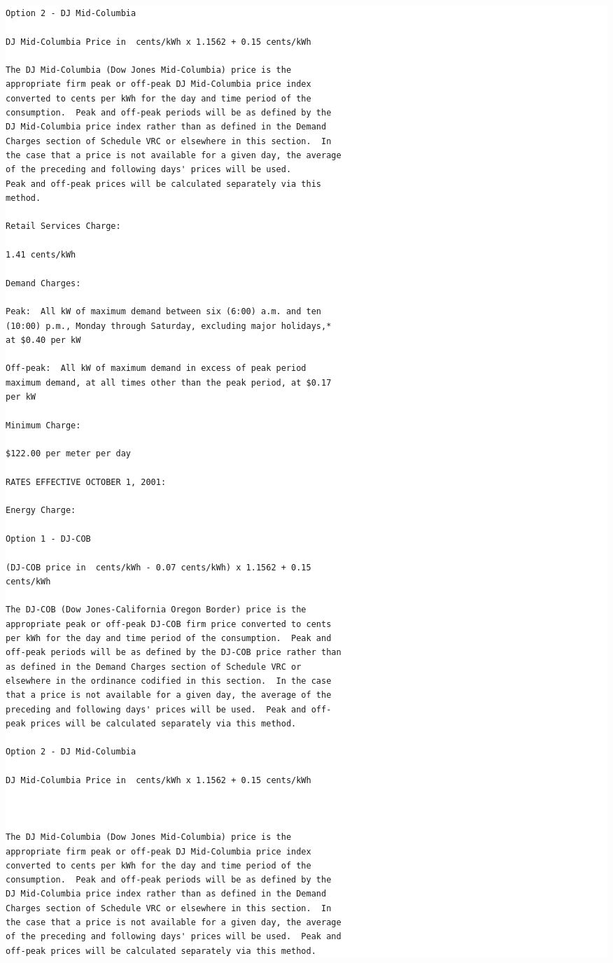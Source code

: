     Option 2 - DJ Mid-Columbia  
  
    DJ Mid-Columbia Price in  cents/kWh x 1.1562 + 0.15 cents/kWh  
  
    The DJ Mid-Columbia (Dow Jones Mid-Columbia) price is the  
    appropriate firm peak or off-peak DJ Mid-Columbia price index  
    converted to cents per kWh for the day and time period of the  
    consumption.  Peak and off-peak periods will be as defined by the  
    DJ Mid-Columbia price index rather than as defined in the Demand  
    Charges section of Schedule VRC or elsewhere in this section.  In  
    the case that a price is not available for a given day, the average  
    of the preceding and following days' prices will be used.  
    Peak and off-peak prices will be calculated separately via this  
    method.  
  
    Retail Services Charge:  
  
    1.41 cents/kWh  
  
    Demand Charges:  
  
    Peak:  All kW of maximum demand between six (6:00) a.m. and ten  
    (10:00) p.m., Monday through Saturday, excluding major holidays,*  
    at $0.40 per kW  
  
    Off-peak:  All kW of maximum demand in excess of peak period  
    maximum demand, at all times other than the peak period, at $0.17  
    per kW  
  
    Minimum Charge:  
  
    $122.00 per meter per day  
  
    RATES EFFECTIVE OCTOBER 1, 2001:  
  
    Energy Charge:  
  
    Option 1 - DJ-COB  
  
    (DJ-COB price in  cents/kWh - 0.07 cents/kWh) x 1.1562 + 0.15  
    cents/kWh  
  
    The DJ-COB (Dow Jones-California Oregon Border) price is the  
    appropriate peak or off-peak DJ-COB firm price converted to cents  
    per kWh for the day and time period of the consumption.  Peak and  
    off-peak periods will be as defined by the DJ-COB price rather than  
    as defined in the Demand Charges section of Schedule VRC or  
    elsewhere in the ordinance codified in this section.  In the case  
    that a price is not available for a given day, the average of the  
    preceding and following days' prices will be used.  Peak and off-  
    peak prices will be calculated separately via this method.  
  
    Option 2 - DJ Mid-Columbia  
  
    DJ Mid-Columbia Price in  cents/kWh x 1.1562 + 0.15 cents/kWh  
  
  
  
    The DJ Mid-Columbia (Dow Jones Mid-Columbia) price is the  
    appropriate firm peak or off-peak DJ Mid-Columbia price index  
    converted to cents per kWh for the day and time period of the  
    consumption.  Peak and off-peak periods will be as defined by the  
    DJ Mid-Columbia price index rather than as defined in the Demand  
    Charges section of Schedule VRC or elsewhere in this section.  In  
    the case that a price is not available for a given day, the average  
    of the preceding and following days' prices will be used.  Peak and  
    off-peak prices will be calculated separately via this method.  
  